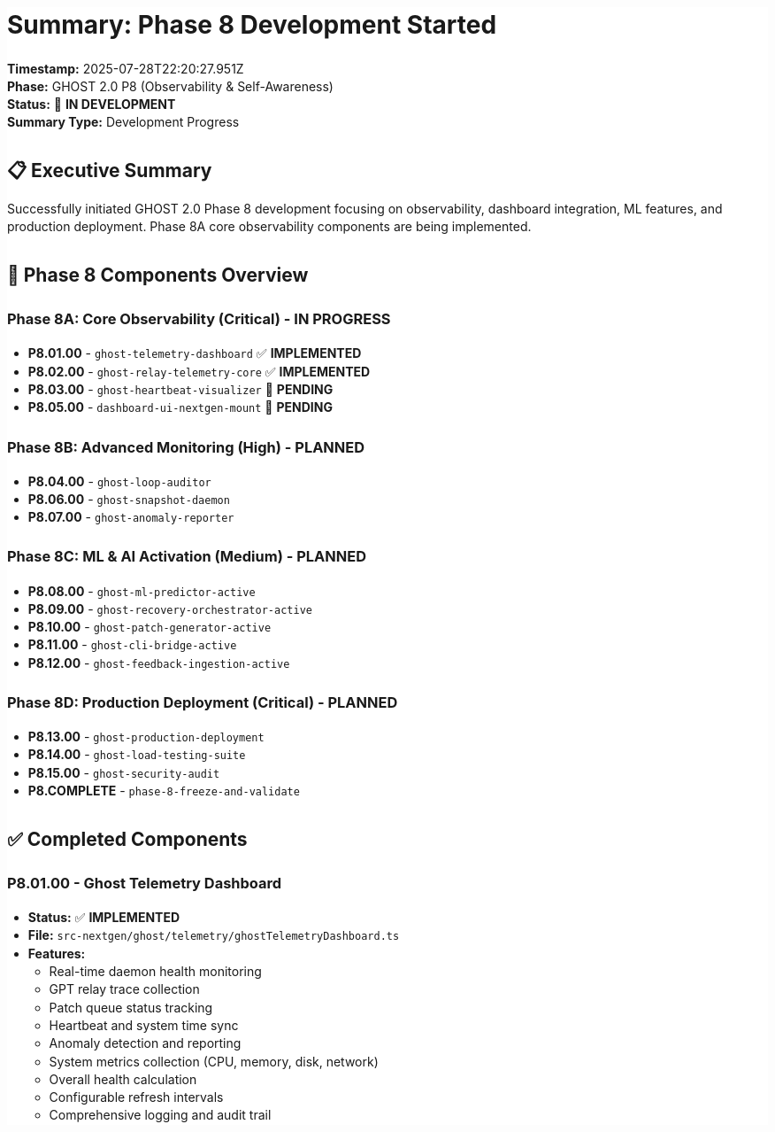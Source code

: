 # Summary: Phase 8 Development Started

**Timestamp:** 2025-07-28T22:20:27.951Z  
**Phase:** GHOST 2.0 P8 (Observability & Self-Awareness)  
**Status:** 🚀 **IN DEVELOPMENT**  
**Summary Type:** Development Progress  

## 📋 Executive Summary

Successfully initiated GHOST 2.0 Phase 8 development focusing on observability, dashboard integration, ML features, and production deployment. Phase 8A core observability components are being implemented.

## 🧩 Phase 8 Components Overview

### **Phase 8A: Core Observability (Critical) - IN PROGRESS**
- **P8.01.00** - `ghost-telemetry-dashboard` ✅ **IMPLEMENTED**
- **P8.02.00** - `ghost-relay-telemetry-core` ✅ **IMPLEMENTED**
- **P8.03.00** - `ghost-heartbeat-visualizer` 🔄 **PENDING**
- **P8.05.00** - `dashboard-ui-nextgen-mount` 🔄 **PENDING**

### **Phase 8B: Advanced Monitoring (High) - PLANNED**
- **P8.04.00** - `ghost-loop-auditor`
- **P8.06.00** - `ghost-snapshot-daemon`
- **P8.07.00** - `ghost-anomaly-reporter`

### **Phase 8C: ML & AI Activation (Medium) - PLANNED**
- **P8.08.00** - `ghost-ml-predictor-active`
- **P8.09.00** - `ghost-recovery-orchestrator-active`
- **P8.10.00** - `ghost-patch-generator-active`
- **P8.11.00** - `ghost-cli-bridge-active`
- **P8.12.00** - `ghost-feedback-ingestion-active`

### **Phase 8D: Production Deployment (Critical) - PLANNED**
- **P8.13.00** - `ghost-production-deployment`
- **P8.14.00** - `ghost-load-testing-suite`
- **P8.15.00** - `ghost-security-audit`
- **P8.COMPLETE** - `phase-8-freeze-and-validate`

## ✅ **Completed Components**

### **P8.01.00 - Ghost Telemetry Dashboard**
- **Status:** ✅ **IMPLEMENTED**
- **File:** `src-nextgen/ghost/telemetry/ghostTelemetryDashboard.ts`
- **Features:**
  - Real-time daemon health monitoring
  - GPT relay trace collection
  - Patch queue status tracking
  - Heartbeat and system time sync
  - Anomaly detection and reporting
  - System metrics collection (CPU, memory, disk, network)
  - Overall health calculation
  - Configurable refresh intervals
  - Comprehensive logging and audit trail
